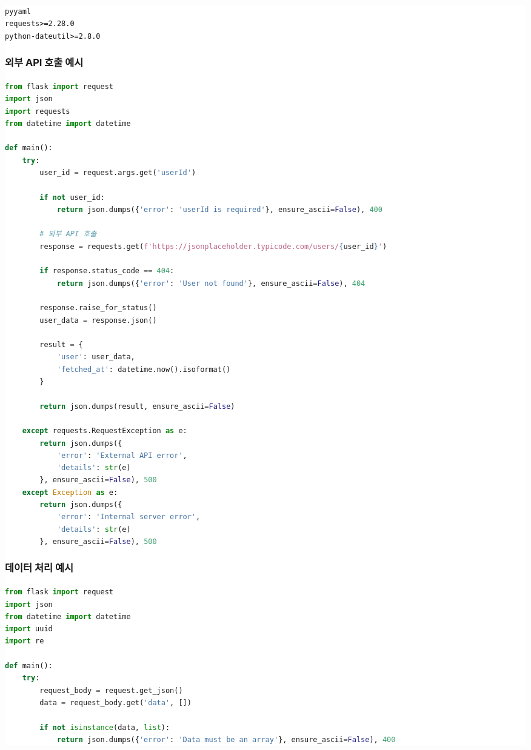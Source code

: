 ```txt
pyyaml
requests>=2.28.0
python-dateutil>=2.8.0
```

### 외부 API 호출 예시
```python
from flask import request
import json
import requests
from datetime import datetime

def main():
    try:
        user_id = request.args.get('userId')

        if not user_id:
            return json.dumps({'error': 'userId is required'}, ensure_ascii=False), 400

        # 외부 API 호출
        response = requests.get(f'https://jsonplaceholder.typicode.com/users/{user_id}')

        if response.status_code == 404:
            return json.dumps({'error': 'User not found'}, ensure_ascii=False), 404

        response.raise_for_status()
        user_data = response.json()

        result = {
            'user': user_data,
            'fetched_at': datetime.now().isoformat()
        }

        return json.dumps(result, ensure_ascii=False)

    except requests.RequestException as e:
        return json.dumps({
            'error': 'External API error',
            'details': str(e)
        }, ensure_ascii=False), 500
    except Exception as e:
        return json.dumps({
            'error': 'Internal server error',
            'details': str(e)
        }, ensure_ascii=False), 500
```

### 데이터 처리 예시
```python
from flask import request
import json
from datetime import datetime
import uuid
import re

def main():
    try:
        request_body = request.get_json()
        data = request_body.get('data', [])

        if not isinstance(data, list):
            return json.dumps({'error': 'Data must be an array'}, ensure_ascii=False), 400

```
